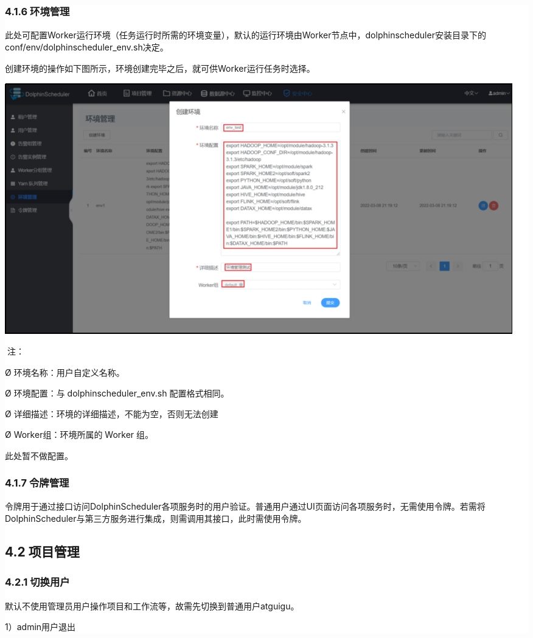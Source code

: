 ### 4.1.6 环境管理

此处可配置Worker运行环境（任务运行时所需的环境变量），默认的运行环境由Worker节点中，dolphinscheduler安装目录下的conf/env/dolphinscheduler_env.sh决定。

创建环境的操作如下图所示，环境创建完毕之后，就可供Worker运行任务时选择。

![img](电商数仓项目-电商数据仓库系统-DolphinScheduler/wps53.jpg) 

​	注：

Ø 环境名称：用户自定义名称。

Ø 环境配置：与 dolphinscheduler_env.sh 配置格式相同。

Ø 详细描述：环境的详细描述，不能为空，否则无法创建

Ø Worker组：环境所属的 Worker 组。

此处暂不做配置。

### 4.1.7 令牌管理

令牌用于通过接口访问DolphinScheduler各项服务时的用户验证。普通用户通过UI页面访问各项服务时，无需使用令牌。若需将DolphinScheduler与第三方服务进行集成，则需调用其接口，此时需使用令牌。

## 4.2 项目管理

### 4.2.1 切换用户

默认不使用管理员用户操作项目和工作流等，故需先切换到普通用户atguigu。

1）admin用户退出
